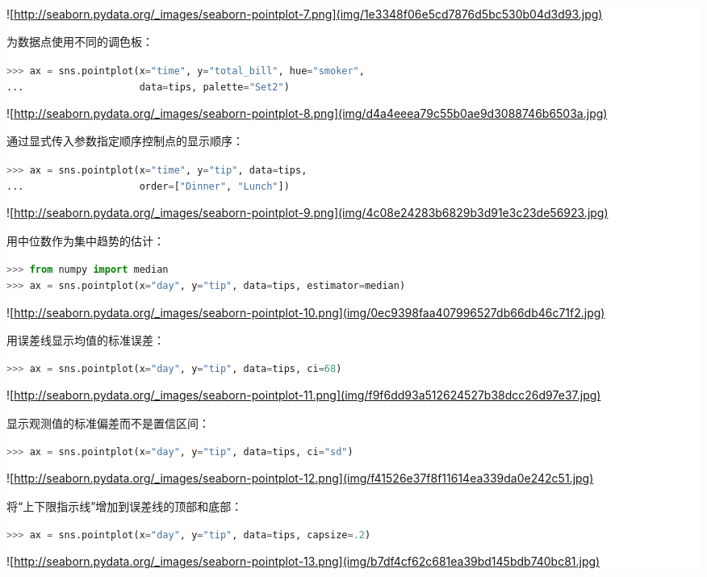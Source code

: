 ![http://seaborn.pydata.org/_images/seaborn-pointplot-7.png](img/1e3348f06e5cd7876d5bc530b04d3d93.jpg)

为数据点使用不同的调色板：

```py
>>> ax = sns.pointplot(x="time", y="total_bill", hue="smoker",
...                    data=tips, palette="Set2")

```

![http://seaborn.pydata.org/_images/seaborn-pointplot-8.png](img/d4a4eeea79c55b0ae9d3088746b6503a.jpg)

通过显式传入参数指定顺序控制点的显示顺序：

```py
>>> ax = sns.pointplot(x="time", y="tip", data=tips,
...                    order=["Dinner", "Lunch"])

```

![http://seaborn.pydata.org/_images/seaborn-pointplot-9.png](img/4c08e24283b6829b3d91e3c23de56923.jpg)

用中位数作为集中趋势的估计：

```py
>>> from numpy import median
>>> ax = sns.pointplot(x="day", y="tip", data=tips, estimator=median)

```

![http://seaborn.pydata.org/_images/seaborn-pointplot-10.png](img/0ec9398faa407996527db66db46c71f2.jpg)

用误差线显示均值的标准误差：

```py
>>> ax = sns.pointplot(x="day", y="tip", data=tips, ci=68)

```

![http://seaborn.pydata.org/_images/seaborn-pointplot-11.png](img/f9f6dd93a512624527b38dcc26d97e37.jpg)

显示观测值的标准偏差而不是置信区间：

```py
>>> ax = sns.pointplot(x="day", y="tip", data=tips, ci="sd")

```

![http://seaborn.pydata.org/_images/seaborn-pointplot-12.png](img/f41526e37f8f11614ea339da0e242c51.jpg)

将“上下限指示线”增加到误差线的顶部和底部：

```py
>>> ax = sns.pointplot(x="day", y="tip", data=tips, capsize=.2)

```

![http://seaborn.pydata.org/_images/seaborn-pointplot-13.png](img/b7df4cf62c681ea39bd145bdb740bc81.jpg)
